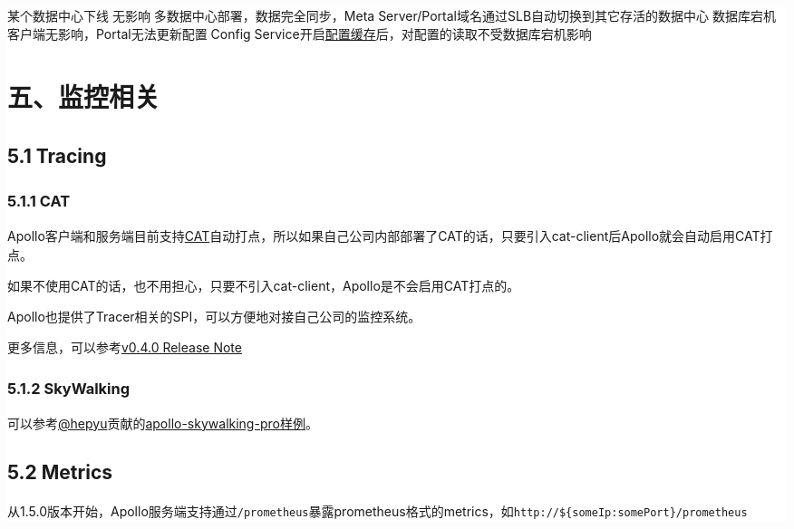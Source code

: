 <td></td>
</tr>
<tr>
<td>某个数据中心下线</td>
<td>无影响</td>
<td></td>
<td>多数据中心部署，数据完全同步，Meta Server/Portal域名通过SLB自动切换到其它存活的数据中心</td>
</tr>
<tr>
<td>数据库宕机</td>
<td>客户端无影响，Portal无法更新配置</td>
<td>Config Service开启<a href="/#/zh/deployment/distributed-deployment-guide?id=_3-config-servicecacheenabled-是否开启配置缓存">配置缓存</a>后，对配置的读取不受数据库宕机影响</td>
<td></td>
</tr>
</tbody>
</table>

# 五、监控相关

## 5.1 Tracing

### 5.1.1 CAT
Apollo客户端和服务端目前支持[CAT](https://github.com/dianping/cat)自动打点，所以如果自己公司内部部署了CAT的话，只要引入cat-client后Apollo就会自动启用CAT打点。

如果不使用CAT的话，也不用担心，只要不引入cat-client，Apollo是不会启用CAT打点的。

Apollo也提供了Tracer相关的SPI，可以方便地对接自己公司的监控系统。

更多信息，可以参考[v0.4.0 Release Note](https://github.com/ctripcorp/apollo/releases/tag/v0.4.0)

### 5.1.2 SkyWalking

可以参考[@hepyu](https://github.com/hepyu)贡献的[apollo-skywalking-pro样例](https://github.com/hepyu/k8s-app-config/tree/master/product/standard/apollo-skywalking-pro)。

## 5.2 Metrics

从1.5.0版本开始，Apollo服务端支持通过`/prometheus`暴露prometheus格式的metrics，如`http://${someIp:somePort}/prometheus`